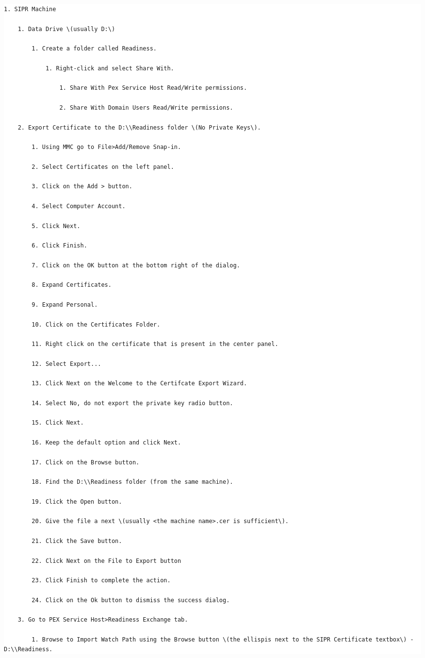     1. SIPR Machine 

        1. Data Drive \(usually D:\) 

            1. Create a folder called Readiness. 

                1. Right-click and select Share With. 

                    1. Share With Pex Service Host Read/Write permissions. 

                    2. Share With Domain Users Read/Write permissions. 

        2. Export Certificate to the D:\\Readiness folder \(No Private Keys\). 

            1. Using MMC go to File>Add/Remove Snap-in. 

            2. Select Certificates on the left panel. 

            3. Click on the Add > button. 

            4. Select Computer Account. 

            5. Click Next. 

            6. Click Finish. 

            7. Click on the OK button at the bottom right of the dialog. 

            8. Expand Certificates. 

            9. Expand Personal. 

            10. Click on the Certificates Folder. 

            11. Right click on the certificate that is present in the center panel. 

            12. Select Export... 

            13. Click Next on the Welcome to the Certifcate Export Wizard. 

            14. Select No, do not export the private key radio button. 

            15. Click Next. 

            16. Keep the default option and click Next. 

            17. Click on the Browse button. 

            18. Find the D:\\Readiness folder (from the same machine). 

            19. Click the Open button. 

            20. Give the file a next \(usually <the machine name>.cer is sufficient\). 

            21. Click the Save button. 

            22. Click Next on the File to Export button 

            23. Click Finish to complete the action. 

            24. Click on the Ok button to dismiss the success dialog. 

        3. Go to PEX Service Host>Readiness Exchange tab. 

            1. Browse to Import Watch Path using the Browse button \(the ellispis next to the SIPR Certificate textbox\) - D:\\Readiness. 
